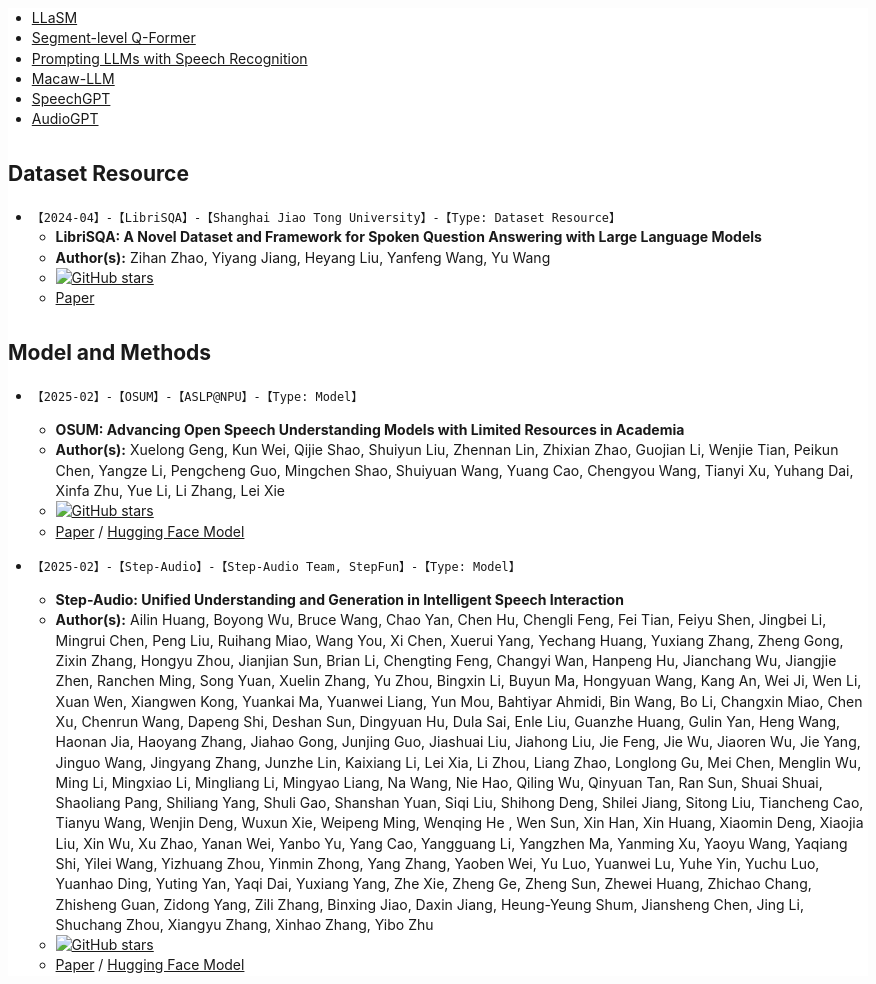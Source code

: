 - [LLaSM](https://arxiv.org/pdf/2308.15930.pdf)
- [Segment-level Q-Former](https://arxiv.org/pdf/2309.13963)
- [Prompting LLMs with Speech Recognition](https://arxiv.org/pdf/2307.11795)
- [Macaw-LLM](https://arxiv.org/pdf/2306.09093)
- [SpeechGPT](https://arxiv.org/pdf/2305.11000.pdf)
- [AudioGPT](https://arxiv.org/pdf/2304.12995.pdf)

## Dataset Resource

- `【2024-04】-【LibriSQA】-【Shanghai Jiao Tong University】-【Type: Dataset Resource】`
  - **LibriSQA: A Novel Dataset and Framework for Spoken Question Answering with Large Language Models**
  - **Author(s):** Zihan Zhao, Yiyang Jiang, Heyang Liu, Yanfeng Wang, Yu Wang
  - [![GitHub stars](https://img.shields.io/github/stars/ZihanZhaoSJTU/LibriSQA?style=social)](https://github.com/ZihanZhaoSJTU/LibriSQA)
  - [Paper](https://arxiv.org/abs/2308.10390)

## Model and Methods

- `【2025-02】-【OSUM】-【ASLP@NPU】-【Type: Model】`
  - **OSUM: Advancing Open Speech Understanding Models with Limited Resources in Academia**
  - **Author(s):** Xuelong Geng, Kun Wei, Qijie Shao, Shuiyun Liu, Zhennan Lin, Zhixian Zhao, Guojian Li, Wenjie Tian, Peikun Chen, Yangze Li, Pengcheng Guo, Mingchen Shao, Shuiyuan Wang, Yuang Cao, Chengyou Wang, Tianyi Xu, Yuhang Dai, Xinfa Zhu, Yue Li, Li Zhang, Lei Xie
  - [![GitHub stars](https://img.shields.io/github/stars/ASLP-lab/OSUM?style=social)](https://github.com/ASLP-lab/OSUM)
  - [Paper](https://arxiv.org/pdf/2501.13306) / [Hugging Face Model](https://huggingface.co/spaces/ASLP-lab/OSUM)

- `【2025-02】-【Step-Audio】-【Step-Audio Team, StepFun】-【Type: Model】`
  - **Step-Audio: Unified Understanding and Generation in Intelligent Speech Interaction**
  - **Author(s):** Ailin Huang, Boyong Wu, Bruce Wang, Chao Yan, Chen Hu, Chengli Feng, Fei Tian, Feiyu Shen, Jingbei Li, Mingrui Chen, Peng Liu, Ruihang Miao, Wang You, Xi Chen, Xuerui Yang, Yechang Huang, Yuxiang Zhang, Zheng Gong, Zixin Zhang, Hongyu Zhou, Jianjian Sun, Brian Li, Chengting Feng, Changyi Wan, Hanpeng Hu, Jianchang Wu, Jiangjie Zhen, Ranchen Ming, Song Yuan, Xuelin Zhang, Yu Zhou, Bingxin Li, Buyun Ma, Hongyuan Wang, Kang An, Wei Ji, Wen Li, Xuan Wen, Xiangwen Kong, Yuankai Ma, Yuanwei Liang, Yun Mou, Bahtiyar Ahmidi, Bin Wang, Bo Li, Changxin Miao, Chen Xu, Chenrun Wang, Dapeng Shi, Deshan Sun, Dingyuan Hu, Dula Sai, Enle Liu, Guanzhe Huang, Gulin Yan, Heng Wang, Haonan Jia, Haoyang Zhang, Jiahao Gong, Junjing Guo, Jiashuai Liu, Jiahong Liu, Jie Feng, Jie Wu, Jiaoren Wu, Jie Yang, Jinguo Wang, Jingyang Zhang, Junzhe Lin, Kaixiang Li, Lei Xia, Li Zhou, Liang Zhao, Longlong Gu, Mei Chen, Menglin Wu, Ming Li, Mingxiao Li, Mingliang Li, Mingyao Liang, Na Wang, Nie Hao, Qiling Wu, Qinyuan Tan, Ran Sun, Shuai Shuai, Shaoliang Pang, Shiliang Yang, Shuli Gao, Shanshan Yuan, Siqi Liu, Shihong Deng, Shilei Jiang, Sitong Liu, Tiancheng Cao, Tianyu Wang, Wenjin Deng, Wuxun Xie, Weipeng Ming, Wenqing He , Wen Sun, Xin Han, Xin Huang, Xiaomin Deng, Xiaojia Liu, Xin Wu, Xu Zhao, Yanan Wei, Yanbo Yu, Yang Cao, Yangguang Li, Yangzhen Ma, Yanming Xu, Yaoyu Wang, Yaqiang Shi, Yilei Wang, Yizhuang Zhou, Yinmin Zhong, Yang Zhang, Yaoben Wei, Yu Luo, Yuanwei Lu, Yuhe Yin, Yuchu Luo, Yuanhao Ding, Yuting Yan, Yaqi Dai, Yuxiang Yang, Zhe Xie, Zheng Ge, Zheng Sun, Zhewei Huang, Zhichao Chang, Zhisheng Guan, Zidong Yang, Zili Zhang, Binxing Jiao, Daxin Jiang, Heung-Yeung Shum, Jiansheng Chen, Jing Li, Shuchang Zhou, Xiangyu Zhang, Xinhao Zhang, Yibo Zhu
  - [![GitHub stars](https://img.shields.io/github/stars/stepfun-ai/Step-Audio?style=social)](https://github.com/stepfun-ai/Step-Audio)
  - [Paper](https://arxiv.org/abs/2502.11946) / [Hugging Face Model](https://huggingface.co/stepfun-ai/Step-Audio-Chat)
